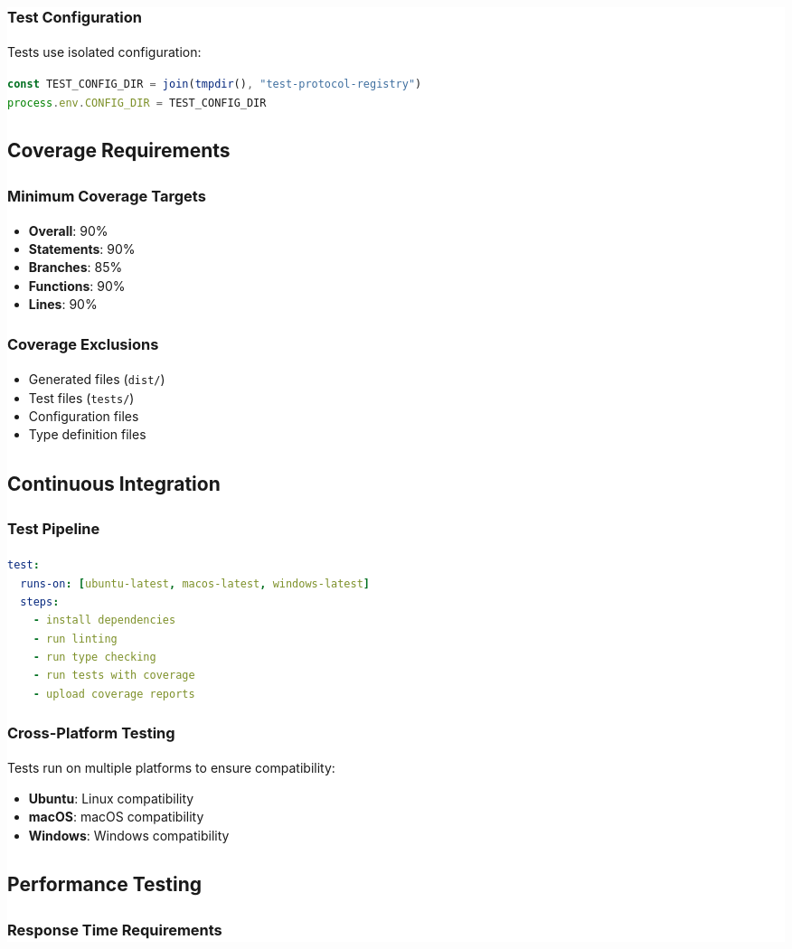 ### Test Configuration

Tests use isolated configuration:

```typescript
const TEST_CONFIG_DIR = join(tmpdir(), "test-protocol-registry")
process.env.CONFIG_DIR = TEST_CONFIG_DIR
```

## Coverage Requirements

### Minimum Coverage Targets

- **Overall**: 90%
- **Statements**: 90%
- **Branches**: 85%
- **Functions**: 90%
- **Lines**: 90%

### Coverage Exclusions

- Generated files (`dist/`)
- Test files (`tests/`)
- Configuration files
- Type definition files

## Continuous Integration

### Test Pipeline

```yaml
test:
  runs-on: [ubuntu-latest, macos-latest, windows-latest]
  steps:
    - install dependencies
    - run linting
    - run type checking
    - run tests with coverage
    - upload coverage reports
```

### Cross-Platform Testing

Tests run on multiple platforms to ensure compatibility:

- **Ubuntu**: Linux compatibility
- **macOS**: macOS compatibility
- **Windows**: Windows compatibility

## Performance Testing

### Response Time Requirements
